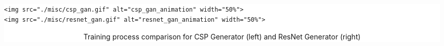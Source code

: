     <img src="./misc/csp_gan.gif" alt="csp_gan_animation" width="50%">
    <img src="./misc/resnet_gan.gif" alt="resnet_gan_animation" width="50%">
</div>
<p align="center">Training process comparison for CSP Generator (left) and ResNet Generator (right)</p>
